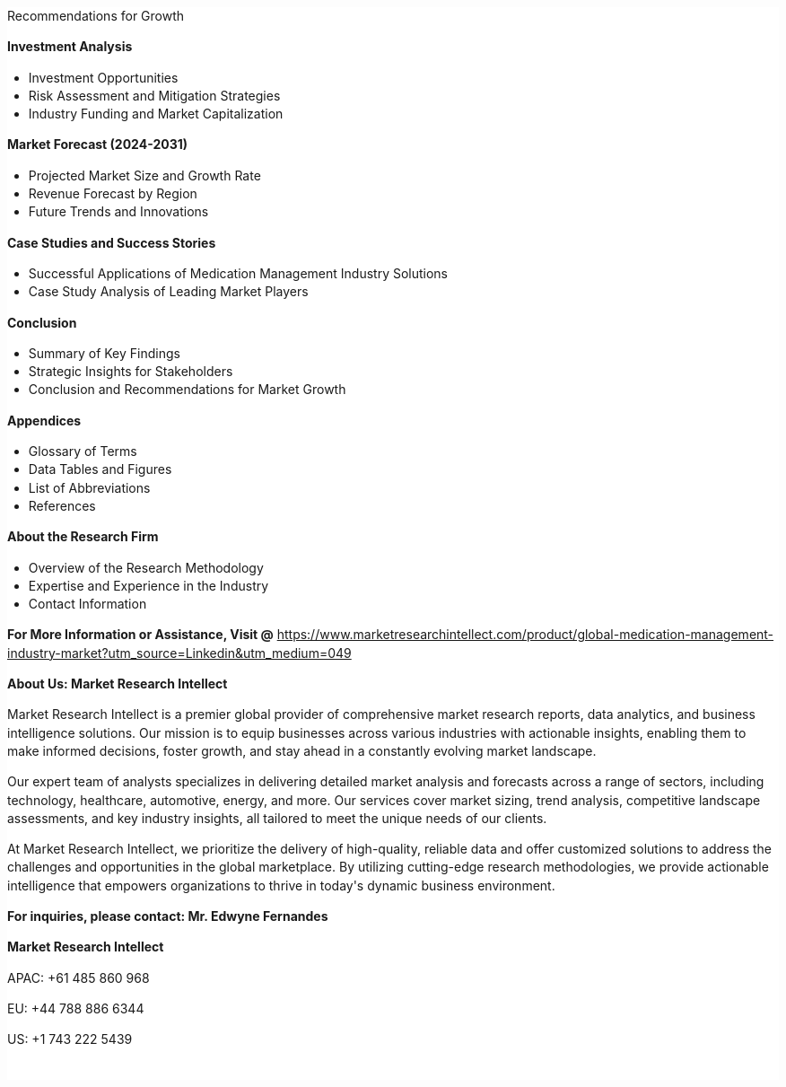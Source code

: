 Recommendations for Growth</li></ul><p><strong>Investment Analysis</strong></p><ul><li>Investment Opportunities</li><li>Risk Assessment and Mitigation Strategies</li><li>Industry Funding and Market Capitalization</li></ul><p><strong>Market Forecast (2024-2031)</strong></p><ul><li>Projected Market Size and Growth Rate</li><li>Revenue Forecast by Region</li><li>Future Trends and Innovations</li></ul><p><strong>Case Studies and Success Stories</strong></p><ul><li>Successful Applications of Medication Management Industry Solutions</li><li>Case Study Analysis of Leading Market Players</li></ul><p><strong>Conclusion</strong></p><ul><li>Summary of Key Findings</li><li>Strategic Insights for Stakeholders</li><li>Conclusion and Recommendations for Market Growth</li></ul><p><strong>Appendices</strong></p><ul><li>Glossary of Terms</li><li>Data Tables and Figures</li><li>List of Abbreviations</li><li>References</li></ul><p><strong>About the Research Firm</strong></p><ul><li>Overview of the Research Methodology</li><li>Expertise and Experience in the Industry</li><li>Contact Information</li></ul></div><div class="article-main__content" data-test-id="publishing-text-block"><p><span class="font-[700]"><strong>For More Information or Assistance, Visit @</strong>&nbsp;<a href="https://www.marketresearchintellect.com/product/global-medication-management-industry-market?utm_source=Linkedin&utm_medium=049">https://www.marketresearchintellect.com/product/global-medication-management-industry-market?utm_source=Linkedin&utm_medium=049</a></span></p><p><strong>About Us: Market Research Intellect</strong></p><p>Market Research Intellect is a premier global provider of comprehensive market research reports, data analytics, and business intelligence solutions. Our mission is to equip businesses across various industries with actionable insights, enabling them to make informed decisions, foster growth, and stay ahead in a constantly evolving market landscape.</p><p>Our expert team of analysts specializes in delivering detailed market analysis and forecasts across a range of sectors, including technology, healthcare, automotive, energy, and more. Our services cover market sizing, trend analysis, competitive landscape assessments, and key industry insights, all tailored to meet the unique needs of our clients.</p><p>At Market Research Intellect, we prioritize the delivery of high-quality, reliable data and offer customized solutions to address the challenges and opportunities in the global marketplace. By utilizing cutting-edge research methodologies, we provide actionable intelligence that empowers organizations to thrive in today's dynamic business environment.</p><p><strong>For inquiries, please contact: Mr. Edwyne Fernandes</strong></p><p><strong>Market Research Intellect</strong></p><p>APAC: +61 485 860 968</p><p>EU: +44 788 886 6344</p><p>US: +1 743 222 5439</p></div><div class="article-main__content" data-test-id="publishing-text-block">&nbsp;</div>
